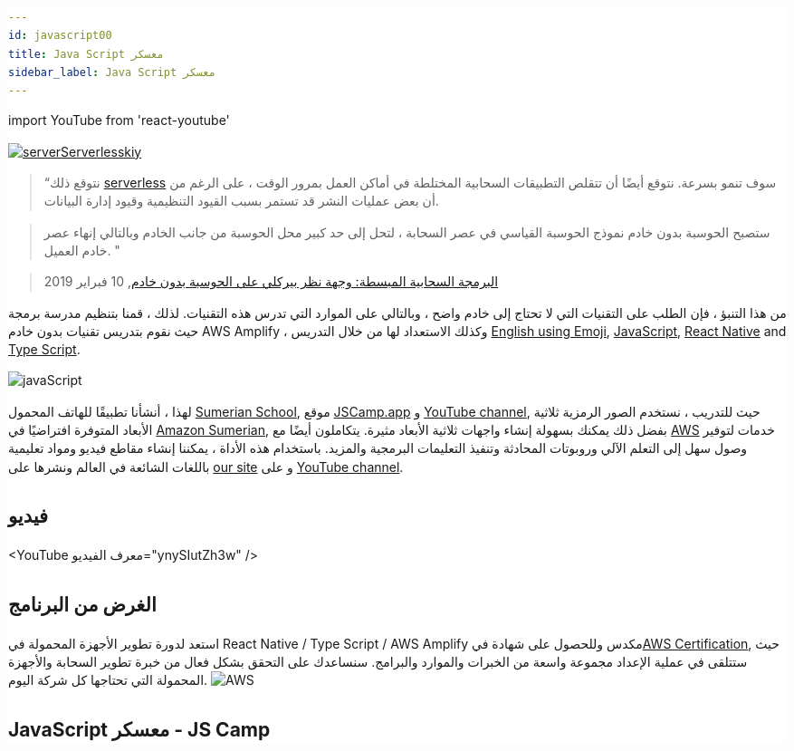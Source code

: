 ```yaml
---
id: javascript00
title: Java Script معسكر
sidebar_label: Java Script معسكر
---
```


import YouTube from 'react-youtube'

[![serverServerlesskiy](/img/javascript/headers/00.jpg)](https://www.instagram.com/serverserverlessky/)

> “نتوقع ذلك [serverless](https://www.jscamp.app/en/docs/amplify-01) سوف تنمو بسرعة. نتوقع أيضًا أن تتقلص التطبيقات السحابية المختلطة في أماكن العمل بمرور الوقت ، على الرغم من أن بعض عمليات النشر قد تستمر بسبب القيود التنظيمية وقيود إدارة البيانات.

> ستصبح الحوسبة بدون خادم نموذج الحوسبة القياسي في عصر السحابة ، لتحل إلى حد كبير محل الحوسبة من جانب الخادم وبالتالي إنهاء عصر خادم العميل. "

> [البرمجة السحابية المبسطة: وجهة نظر بيركلي على الحوسبة بدون خادم](https://www2.eecs.berkeley.edu/Pubs/TechRpts/2019/EECS-2019-3.pdf), 10 فبراير 2019

من هذا التنبؤ ، فإن الطلب على التقنيات التي لا تحتاج إلى خادم واضح ، وبالتالي على الموارد التي تدرس هذه التقنيات. لذلك ، قمنا بتنظيم مدرسة برمجة حيث نقوم بتدريس تقنيات بدون خادم AWS Amplify ، وكذلك الاستعداد لها من خلال التدريس [English using Emoji](https://www.jscamp.app/docs/blogging-01/), [JavaScript](https://www.jscamp.app/ru/docs/javascript01), [React Native](https://www.jscamp.app/ru/docs/start000) and [Type Script](https://www.jscamp.app/ru/docs/typescript00).

![javaScript](https://media.giphy.com/media/ln7z2eWriiQAllfVcn/giphy.gif)

لهذا ، أنشأنا تطبيقًا للهاتف المحمول [Sumerian School](http://onelink.to/njhc95), موقع [JSCamp.app](https://www.jscamp.app) و [YouTube channel](https://www.youtube.com/channel/UCR8tIQm7pu8MlPewAlUnzQw), حيث للتدريب ، نستخدم الصور الرمزية ثلاثية الأبعاد المتوفرة افتراضيًا في [Amazon Sumerian](https://aws.amazon.com/ru/sumerian/), بفضل ذلك يمكنك بسهولة إنشاء واجهات ثلاثية الأبعاد مثيرة. يتكاملون أيضًا مع [AWS](https://aws.amazon.com) خدمات لتوفير وصول سهل إلى التعلم الآلي وروبوتات المحادثة وتنفيذ التعليمات البرمجية والمزيد. باستخدام هذه الأداة ، يمكننا إنشاء مقاطع فيديو ومواد تعليمية باللغات الشائعة في العالم ونشرها على [our site](https://www.jscamp.app) و على [YouTube channel](https://www.youtube.com/channel/UCR8tIQm7pu8MlPewAlUnzQw).

## فيديو

<YouTube معرف الفيديو="ynySIutZh3w" />

## الغرض من البرنامج

استعد لدورة تطوير الأجهزة المحمولة في React Native / Type Script / AWS Amplify مكدس وللحصول على شهادة في[AWS Certification](https://aws.amazon.com/en/certification/), حيث ستتلقى في عملية الإعداد مجموعة واسعة من الخبرات والموارد والبرامج. سنساعدك على التحقق بشكل فعال من خبرة تطوير السحابة والأجهزة المحمولة التي تحتاجها كل شركة اليوم.
![AWS](https://entrackr.com/wp-content/uploads/2018/05/Amazon_smart_home_2.gif)

## JavaScript معسكر - JS Camp
